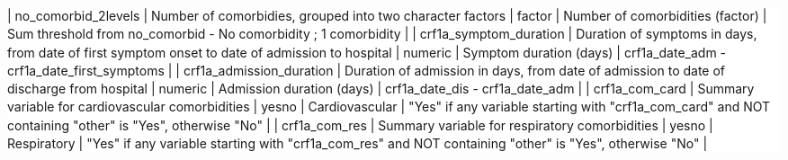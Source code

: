 | no\_comorbid\_2levels                         | Number of comorbidies, grouped into two character factors                                                         | factor     | Number of comorbidities (factor)                              | Sum threshold from no\_comorbid - No comorbidity ; 1 comorbidity                                                                                                                                                                                                                                                                                                                                                                                                                                                                                                                                                                                                                                                                                                                                                                                                                                                                        |
| crf1a\_symptom\_duration                      | Duration of symptoms in days, from date of first symptom onset to date of admission to hospital                   | numeric    | Symptom duration (days)                                       | crf1a\_date\_adm - crf1a\_date\_first\_symptoms                                                                                                                                                                                                                                                                                                                                                                                                                                                                                                                                                                                                                                                                                                                                                                                                                                                                                         |
| crf1a\_admission\_duration                    | Duration of admission in days, from date of admission to date of discharge from hospital                          | numeric    | Admission duration (days)                                     | crf1a\_date\_dis - crf1a\_date\_adm                                                                                                                                                                                                                                                                                                                                                                                                                                                                                                                                                                                                                                                                                                                                                                                                                                                                                                     |
| crf1a\_com\_card                              | Summary variable for cardiovascular comorbidities                                                                 | yesno      | Cardiovascular                                                | "Yes" if any variable starting with "crf1a\_com\_card" and NOT containing "other" is "Yes", otherwise "No"                                                                                                                                                                                                                                                                                                                                                                                                                                                                                                                                                                                                                                                                                                                                                                                                                              |
| crf1a\_com\_res                               | Summary variable for respiratory comorbidities                                                                    | yesno      | Respiratory                                                   | "Yes" if any variable starting with "crf1a\_com\_res" and NOT containing "other" is "Yes", otherwise "No"                                                                                                                                                                                                                                                                                                                                                                                                                                                                                                                                                                                                                                                                                                                                                                                                                               |
